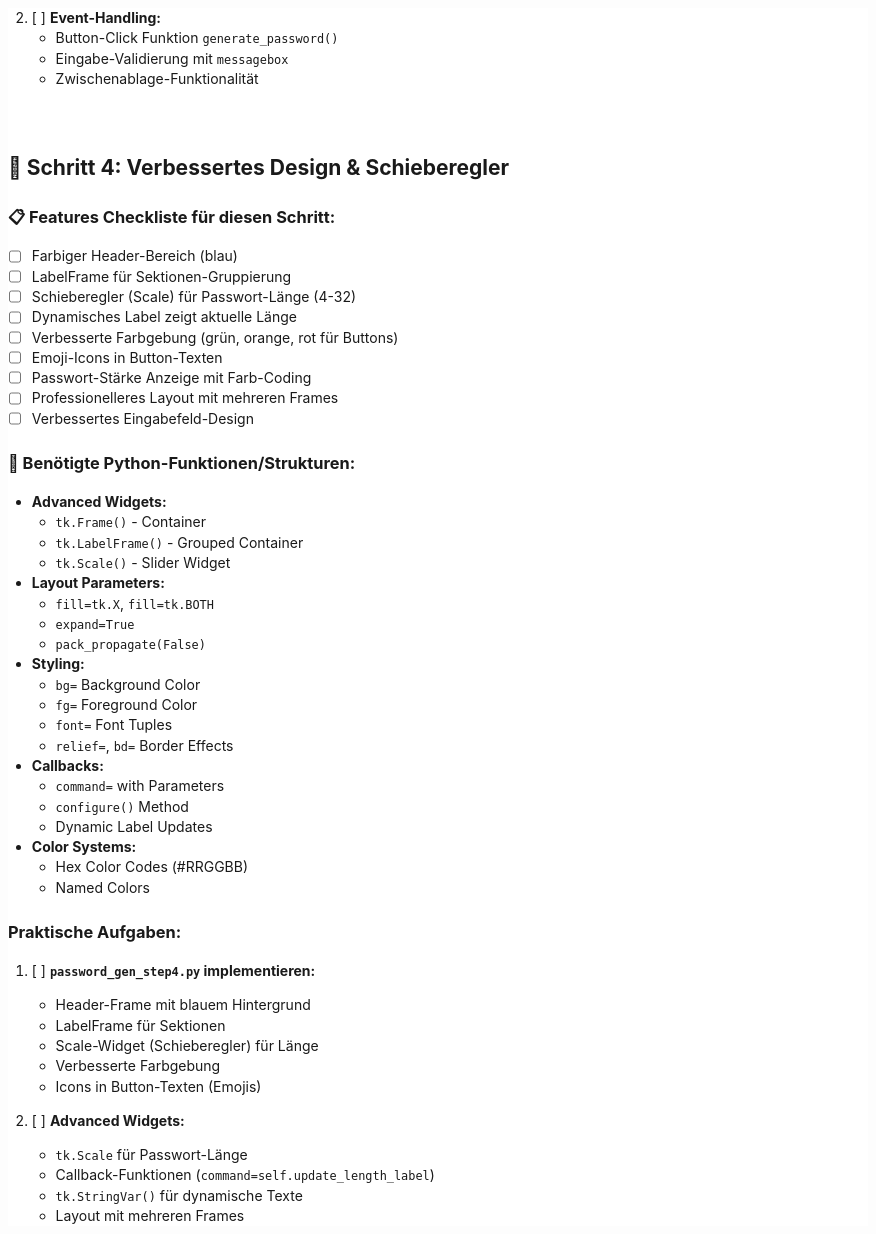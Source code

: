 2. [ ] **Event-Handling:**
   - Button-Click Funktion `generate_password()`
   - Eingabe-Validierung mit `messagebox`
   - Zwischenablage-Funktionalität

<br/>

## 🎨 **Schritt 4: Verbessertes Design & Schieberegler**

### **📋 Features Checkliste für diesen Schritt:**
- [ ] Farbiger Header-Bereich (blau)
- [ ] LabelFrame für Sektionen-Gruppierung
- [ ] Schieberegler (Scale) für Passwort-Länge (4-32)
- [ ] Dynamisches Label zeigt aktuelle Länge
- [ ] Verbesserte Farbgebung (grün, orange, rot für Buttons)
- [ ] Emoji-Icons in Button-Texten
- [ ] Passwort-Stärke Anzeige mit Farb-Coding
- [ ] Professionelleres Layout mit mehreren Frames
- [ ] Verbessertes Eingabefeld-Design

### **🔧 Benötigte Python-Funktionen/Strukturen:**
- **Advanced Widgets:**
  - `tk.Frame()` - Container
  - `tk.LabelFrame()` - Grouped Container
  - `tk.Scale()` - Slider Widget
- **Layout Parameters:**
  - `fill=tk.X`, `fill=tk.BOTH`
  - `expand=True`
  - `pack_propagate(False)`
- **Styling:**
  - `bg=` Background Color
  - `fg=` Foreground Color
  - `font=` Font Tuples
  - `relief=`, `bd=` Border Effects
- **Callbacks:**
  - `command=` with Parameters
  - `configure()` Method
  - Dynamic Label Updates
- **Color Systems:**
  - Hex Color Codes (#RRGGBB)
  - Named Colors

### **Praktische Aufgaben:**
1. [ ] **`password_gen_step4.py` implementieren:**
   - Header-Frame mit blauem Hintergrund
   - LabelFrame für Sektionen
   - Scale-Widget (Schieberegler) für Länge
   - Verbesserte Farbgebung
   - Icons in Button-Texten (Emojis)

2. [ ] **Advanced Widgets:**
   - `tk.Scale` für Passwort-Länge
   - Callback-Funktionen (`command=self.update_length_label`)
   - `tk.StringVar()` für dynamische Texte
   - Layout mit mehreren Frames
